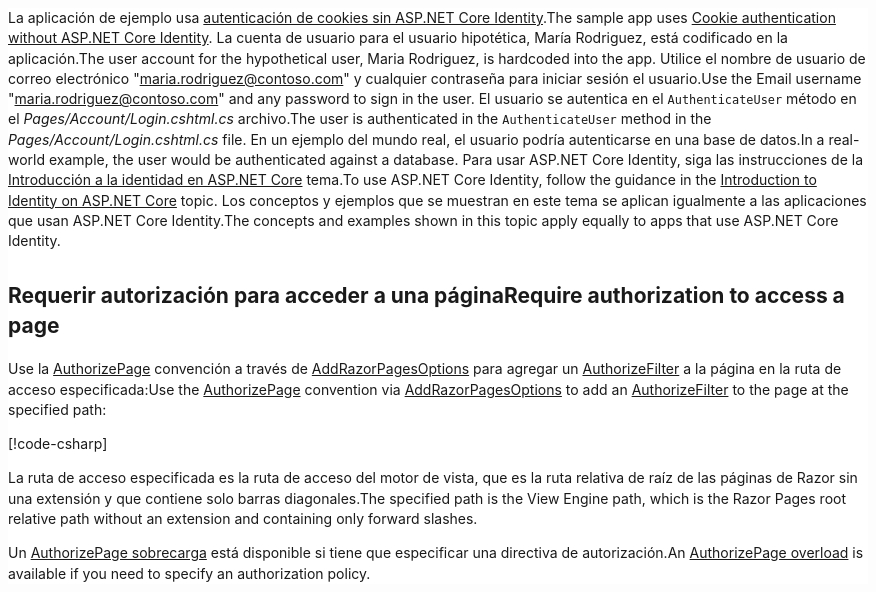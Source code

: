 <span data-ttu-id="07ed8-109">La aplicación de ejemplo usa [autenticación de cookies sin ASP.NET Core Identity](xref:security/authentication/cookie).</span><span class="sxs-lookup"><span data-stu-id="07ed8-109">The sample app uses [Cookie authentication without ASP.NET Core Identity](xref:security/authentication/cookie).</span></span> <span data-ttu-id="07ed8-110">La cuenta de usuario para el usuario hipotética, María Rodriguez, está codificado en la aplicación.</span><span class="sxs-lookup"><span data-stu-id="07ed8-110">The user account for the hypothetical user, Maria Rodriguez, is hardcoded into the app.</span></span> <span data-ttu-id="07ed8-111">Utilice el nombre de usuario de correo electrónico "maria.rodriguez@contoso.com" y cualquier contraseña para iniciar sesión el usuario.</span><span class="sxs-lookup"><span data-stu-id="07ed8-111">Use the Email username "maria.rodriguez@contoso.com" and any password to sign in the user.</span></span> <span data-ttu-id="07ed8-112">El usuario se autentica en el `AuthenticateUser` método en el *Pages/Account/Login.cshtml.cs* archivo.</span><span class="sxs-lookup"><span data-stu-id="07ed8-112">The user is authenticated in the `AuthenticateUser` method in the *Pages/Account/Login.cshtml.cs* file.</span></span> <span data-ttu-id="07ed8-113">En un ejemplo del mundo real, el usuario podría autenticarse en una base de datos.</span><span class="sxs-lookup"><span data-stu-id="07ed8-113">In a real-world example, the user would be authenticated against a database.</span></span> <span data-ttu-id="07ed8-114">Para usar ASP.NET Core Identity, siga las instrucciones de la [Introducción a la identidad en ASP.NET Core](xref:security/authentication/identity) tema.</span><span class="sxs-lookup"><span data-stu-id="07ed8-114">To use ASP.NET Core Identity, follow the guidance in the [Introduction to Identity on ASP.NET Core](xref:security/authentication/identity) topic.</span></span> <span data-ttu-id="07ed8-115">Los conceptos y ejemplos que se muestran en este tema se aplican igualmente a las aplicaciones que usan ASP.NET Core Identity.</span><span class="sxs-lookup"><span data-stu-id="07ed8-115">The concepts and examples shown in this topic apply equally to apps that use ASP.NET Core Identity.</span></span>

## <a name="require-authorization-to-access-a-page"></a><span data-ttu-id="07ed8-116">Requerir autorización para acceder a una página</span><span class="sxs-lookup"><span data-stu-id="07ed8-116">Require authorization to access a page</span></span>

<span data-ttu-id="07ed8-117">Use la [AuthorizePage](/dotnet/api/microsoft.extensions.dependencyinjection.pageconventioncollectionextensions.authorizepage) convención a través de [AddRazorPagesOptions](/dotnet/api/microsoft.extensions.dependencyinjection.mvcrazorpagesmvcbuilderextensions.addrazorpagesoptions) para agregar un [AuthorizeFilter](/dotnet/api/microsoft.aspnetcore.mvc.authorization.authorizefilter) a la página en la ruta de acceso especificada:</span><span class="sxs-lookup"><span data-stu-id="07ed8-117">Use the [AuthorizePage](/dotnet/api/microsoft.extensions.dependencyinjection.pageconventioncollectionextensions.authorizepage) convention via [AddRazorPagesOptions](/dotnet/api/microsoft.extensions.dependencyinjection.mvcrazorpagesmvcbuilderextensions.addrazorpagesoptions) to add an [AuthorizeFilter](/dotnet/api/microsoft.aspnetcore.mvc.authorization.authorizefilter) to the page at the specified path:</span></span>

[!code-csharp[](razor-pages-authorization/samples/2.x/AuthorizationSample/Startup.cs?name=snippet1&highlight=2,4)]

<span data-ttu-id="07ed8-118">La ruta de acceso especificada es la ruta de acceso del motor de vista, que es la ruta relativa de raíz de las páginas de Razor sin una extensión y que contiene solo barras diagonales.</span><span class="sxs-lookup"><span data-stu-id="07ed8-118">The specified path is the View Engine path, which is the Razor Pages root relative path without an extension and containing only forward slashes.</span></span>

<span data-ttu-id="07ed8-119">Un [AuthorizePage sobrecarga](/dotnet/api/microsoft.extensions.dependencyinjection.pageconventioncollectionextensions.authorizepage#Microsoft_Extensions_DependencyInjection_PageConventionCollectionExtensions_AuthorizePage_Microsoft_AspNetCore_Mvc_ApplicationModels_PageConventionCollection_System_String_System_String_) está disponible si tiene que especificar una directiva de autorización.</span><span class="sxs-lookup"><span data-stu-id="07ed8-119">An [AuthorizePage overload](/dotnet/api/microsoft.extensions.dependencyinjection.pageconventioncollectionextensions.authorizepage#Microsoft_Extensions_DependencyInjection_PageConventionCollectionExtensions_AuthorizePage_Microsoft_AspNetCore_Mvc_ApplicationModels_PageConventionCollection_System_String_System_String_) is available if you need to specify an authorization policy.</span></span>
